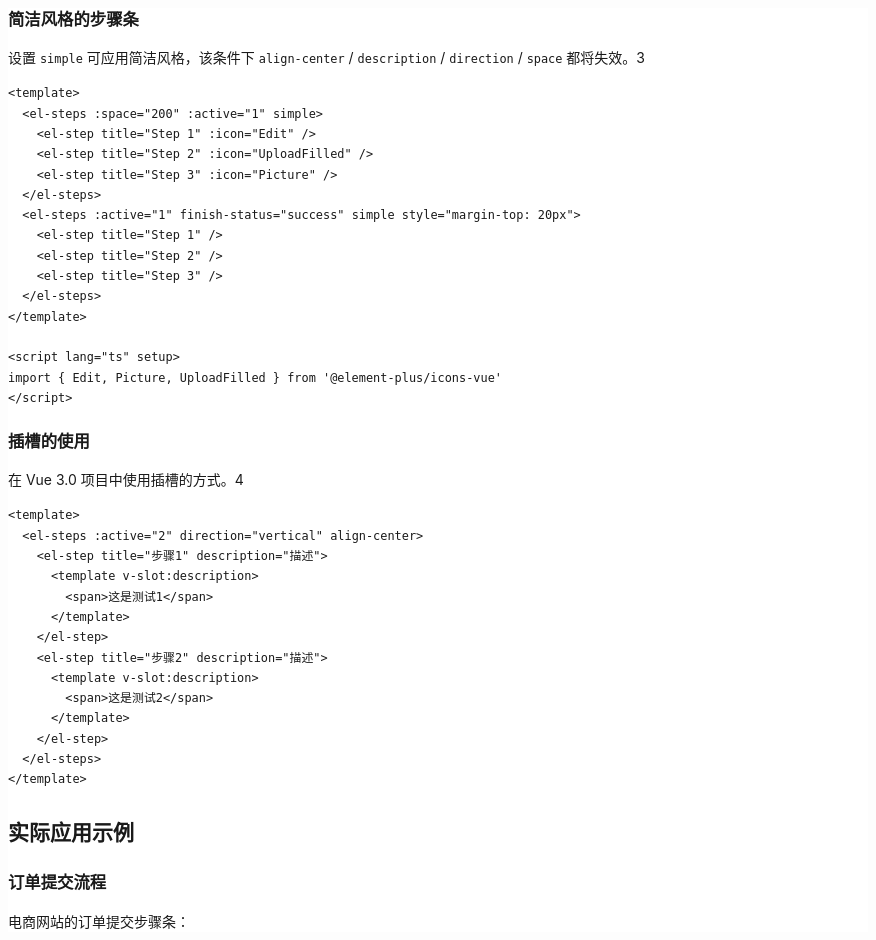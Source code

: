 ### 简洁风格的步骤条

设置 `simple` 可应用简洁风格，该条件下 `align-center` / `description` / `direction` / `space` 都将失效。<mcreference link="https://www.bookstack.cn/read/element-plus-2.2-zh/67a3421ca4487f22.md" index="3">3</mcreference>

```vue
<template>
  <el-steps :space="200" :active="1" simple>
    <el-step title="Step 1" :icon="Edit" />
    <el-step title="Step 2" :icon="UploadFilled" />
    <el-step title="Step 3" :icon="Picture" />
  </el-steps>
  <el-steps :active="1" finish-status="success" simple style="margin-top: 20px">
    <el-step title="Step 1" />
    <el-step title="Step 2" />
    <el-step title="Step 3" />
  </el-steps>
</template>

<script lang="ts" setup>
import { Edit, Picture, UploadFilled } from '@element-plus/icons-vue'
</script>
```

### 插槽的使用

在 Vue 3.0 项目中使用插槽的方式。<mcreference link="https://blog.csdn.net/qq_39669919/article/details/128455837" index="4">4</mcreference>

```vue
<template>
  <el-steps :active="2" direction="vertical" align-center>
    <el-step title="步骤1" description="描述">
      <template v-slot:description>
        <span>这是测试1</span>
      </template>
    </el-step>
    <el-step title="步骤2" description="描述">
      <template v-slot:description>
        <span>这是测试2</span>
      </template>
    </el-step>
  </el-steps>
</template>
```

## 实际应用示例

### 订单提交流程

电商网站的订单提交步骤条：
